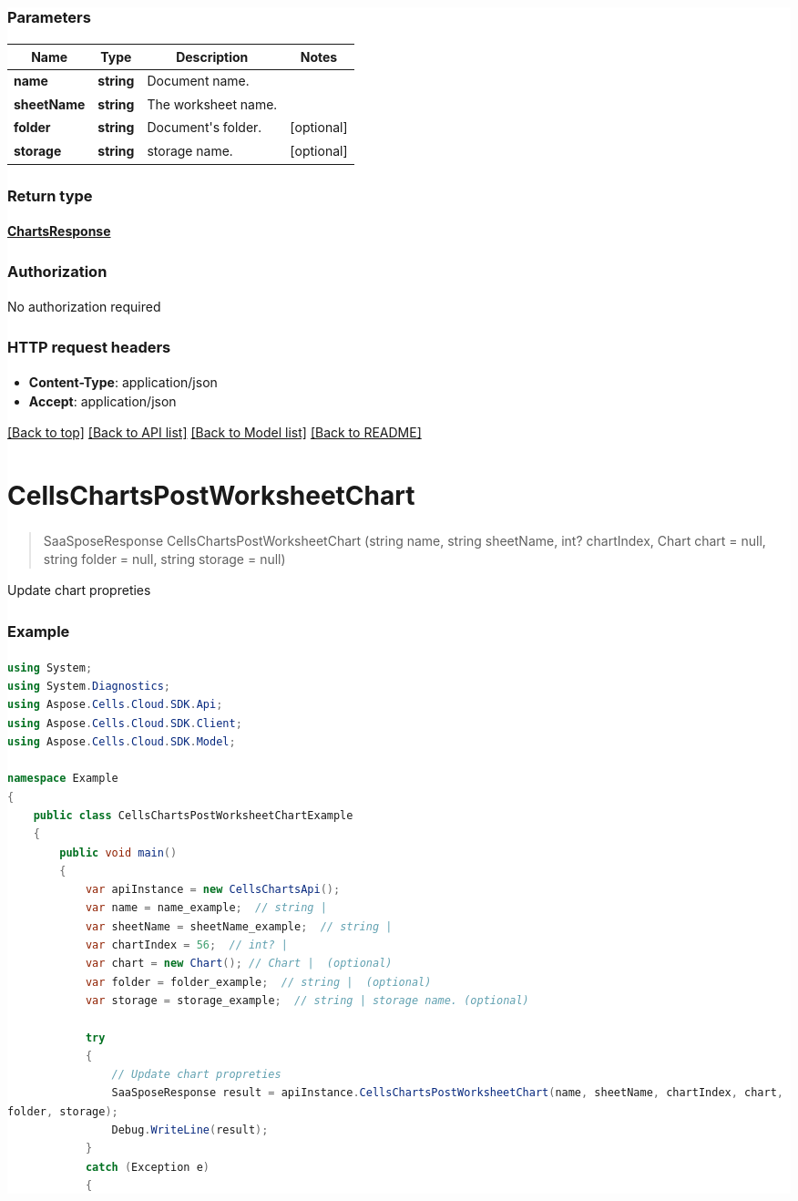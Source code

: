 ### Parameters

Name | Type | Description  | Notes
------------- | ------------- | ------------- | -------------
 **name** | **string**| Document name. | 
 **sheetName** | **string**| The worksheet name. | 
 **folder** | **string**| Document&#39;s folder. | [optional] 
 **storage** | **string**| storage name. | [optional] 

### Return type

[**ChartsResponse**](ChartsResponse.md)

### Authorization

No authorization required

### HTTP request headers

 - **Content-Type**: application/json
 - **Accept**: application/json

[[Back to top]](#) [[Back to API list]](../README.md#documentation-for-api-endpoints) [[Back to Model list]](../README.md#documentation-for-models) [[Back to README]](../README.md)

<a name="cellschartspostworksheetchart"></a>
# **CellsChartsPostWorksheetChart**
> SaaSposeResponse CellsChartsPostWorksheetChart (string name, string sheetName, int? chartIndex, Chart chart = null, string folder = null, string storage = null)

Update chart propreties

### Example
```csharp
using System;
using System.Diagnostics;
using Aspose.Cells.Cloud.SDK.Api;
using Aspose.Cells.Cloud.SDK.Client;
using Aspose.Cells.Cloud.SDK.Model;

namespace Example
{
    public class CellsChartsPostWorksheetChartExample
    {
        public void main()
        {
            var apiInstance = new CellsChartsApi();
            var name = name_example;  // string | 
            var sheetName = sheetName_example;  // string | 
            var chartIndex = 56;  // int? | 
            var chart = new Chart(); // Chart |  (optional) 
            var folder = folder_example;  // string |  (optional) 
            var storage = storage_example;  // string | storage name. (optional) 

            try
            {
                // Update chart propreties
                SaaSposeResponse result = apiInstance.CellsChartsPostWorksheetChart(name, sheetName, chartIndex, chart, folder, storage);
                Debug.WriteLine(result);
            }
            catch (Exception e)
            {
```